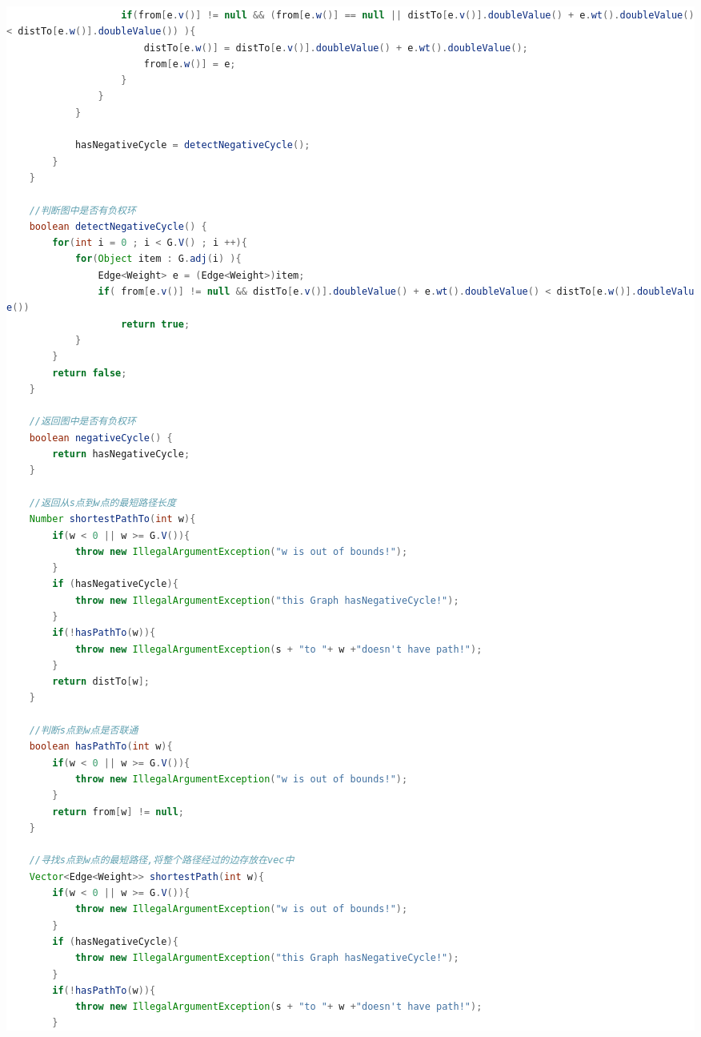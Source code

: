 ```java
                    if(from[e.v()] != null && (from[e.w()] == null || distTo[e.v()].doubleValue() + e.wt().doubleValue() < distTo[e.w()].doubleValue()) ){
                        distTo[e.w()] = distTo[e.v()].doubleValue() + e.wt().doubleValue();
                        from[e.w()] = e;
                    }
                }
            }

            hasNegativeCycle = detectNegativeCycle();
        }
    }

    //判断图中是否有负权环
    boolean detectNegativeCycle() {
        for(int i = 0 ; i < G.V() ; i ++){
            for(Object item : G.adj(i) ){
                Edge<Weight> e = (Edge<Weight>)item;
                if( from[e.v()] != null && distTo[e.v()].doubleValue() + e.wt().doubleValue() < distTo[e.w()].doubleValue())
                    return true;
            }
        }
        return false;
    }

    //返回图中是否有负权环
    boolean negativeCycle() {
        return hasNegativeCycle;
    }

    //返回从s点到w点的最短路径长度
    Number shortestPathTo(int w){
        if(w < 0 || w >= G.V()){
            throw new IllegalArgumentException("w is out of bounds!");
        }
        if (hasNegativeCycle){
            throw new IllegalArgumentException("this Graph hasNegativeCycle!");
        }
        if(!hasPathTo(w)){
            throw new IllegalArgumentException(s + "to "+ w +"doesn't have path!");
        }
        return distTo[w];
    }

    //判断s点到w点是否联通
    boolean hasPathTo(int w){
        if(w < 0 || w >= G.V()){
            throw new IllegalArgumentException("w is out of bounds!");
        }
        return from[w] != null;
    }

    //寻找s点到w点的最短路径,将整个路径经过的边存放在vec中
    Vector<Edge<Weight>> shortestPath(int w){
        if(w < 0 || w >= G.V()){
            throw new IllegalArgumentException("w is out of bounds!");
        }
        if (hasNegativeCycle){
            throw new IllegalArgumentException("this Graph hasNegativeCycle!");
        }
        if(!hasPathTo(w)){
            throw new IllegalArgumentException(s + "to "+ w +"doesn't have path!");
        }
```